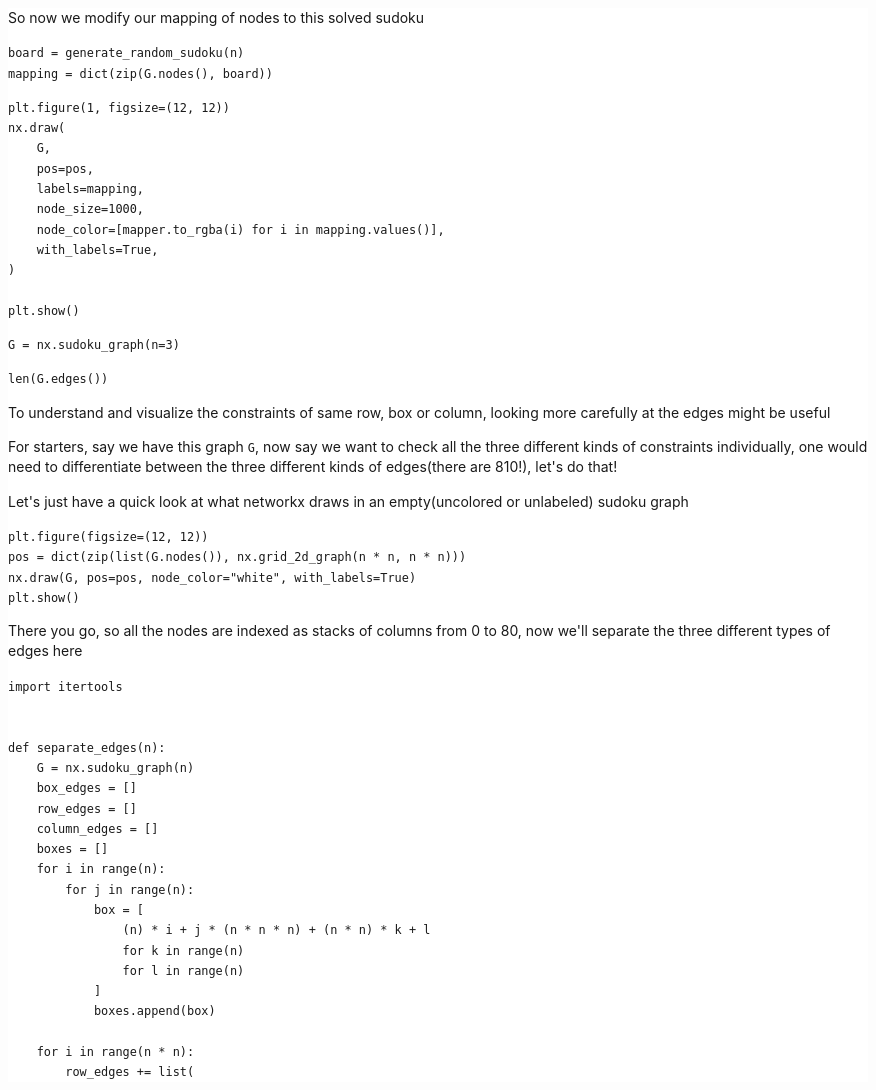 So now we modify our mapping of nodes to this solved sudoku

```{code-cell} ipython3
board = generate_random_sudoku(n)
mapping = dict(zip(G.nodes(), board))
```

```{code-cell} ipython3
plt.figure(1, figsize=(12, 12))
nx.draw(
    G,
    pos=pos,
    labels=mapping,
    node_size=1000,
    node_color=[mapper.to_rgba(i) for i in mapping.values()],
    with_labels=True,
)

plt.show()
```

```{code-cell} ipython3
G = nx.sudoku_graph(n=3)
```

```{code-cell} ipython3
len(G.edges())
```

To understand and visualize the constraints of same row, box or column, looking more carefully at the edges might be useful

For starters, say we have this graph `G`, now say we want to check all the three different kinds of constraints individually, one would need to differentiate between the three different kinds of edges(there are 810!), let's do that!

Let's just have a quick look at what networkx draws in an empty(uncolored or unlabeled) sudoku graph

```{code-cell} ipython3
plt.figure(figsize=(12, 12))
pos = dict(zip(list(G.nodes()), nx.grid_2d_graph(n * n, n * n)))
nx.draw(G, pos=pos, node_color="white", with_labels=True)
plt.show()
```

There you go, so all the nodes are indexed as stacks of columns from 0 to 80, now we'll separate the three different types of edges here

```{code-cell} ipython3
import itertools


def separate_edges(n):
    G = nx.sudoku_graph(n)
    box_edges = []
    row_edges = []
    column_edges = []
    boxes = []
    for i in range(n):
        for j in range(n):
            box = [
                (n) * i + j * (n * n * n) + (n * n) * k + l
                for k in range(n)
                for l in range(n)
            ]
            boxes.append(box)

    for i in range(n * n):
        row_edges += list(
```